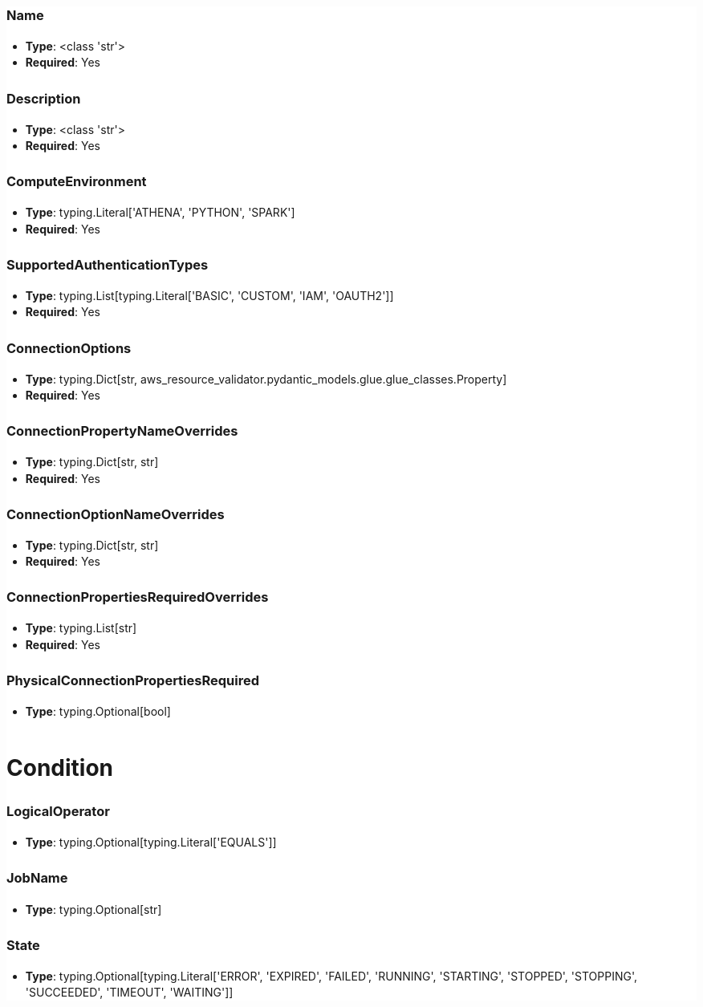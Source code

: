 ### Name
- **Type**: <class 'str'>
- **Required**: Yes

### Description
- **Type**: <class 'str'>
- **Required**: Yes

### ComputeEnvironment
- **Type**: typing.Literal['ATHENA', 'PYTHON', 'SPARK']
- **Required**: Yes

### SupportedAuthenticationTypes
- **Type**: typing.List[typing.Literal['BASIC', 'CUSTOM', 'IAM', 'OAUTH2']]
- **Required**: Yes

### ConnectionOptions
- **Type**: typing.Dict[str, aws_resource_validator.pydantic_models.glue.glue_classes.Property]
- **Required**: Yes

### ConnectionPropertyNameOverrides
- **Type**: typing.Dict[str, str]
- **Required**: Yes

### ConnectionOptionNameOverrides
- **Type**: typing.Dict[str, str]
- **Required**: Yes

### ConnectionPropertiesRequiredOverrides
- **Type**: typing.List[str]
- **Required**: Yes

### PhysicalConnectionPropertiesRequired
- **Type**: typing.Optional[bool]


# Condition

### LogicalOperator
- **Type**: typing.Optional[typing.Literal['EQUALS']]

### JobName
- **Type**: typing.Optional[str]

### State
- **Type**: typing.Optional[typing.Literal['ERROR', 'EXPIRED', 'FAILED', 'RUNNING', 'STARTING', 'STOPPED', 'STOPPING', 'SUCCEEDED', 'TIMEOUT', 'WAITING']]
